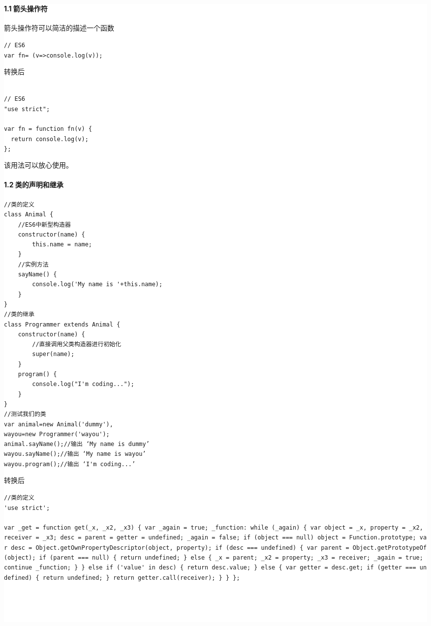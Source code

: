 #### 1.1 箭头操作符
箭头操作符可以简洁的描述一个函数

<pre><code class="hljs javascript">// ES6
var fn= (v=>console.log(v));
</code></pre>

转换后

<pre><code class="hljs javascript">
// ES6
"use strict";

var fn = function fn(v) {
  return console.log(v);
};
</code></pre>
该用法可以放心使用。

#### 1.2 类的声明和继承

<pre><code class="hljs javascript">//类的定义
class Animal {
    //ES6中新型构造器
    constructor(name) {
        this.name = name;
    }
    //实例方法
    sayName() {
        console.log('My name is '+this.name);
    }
}
//类的继承
class Programmer extends Animal {
    constructor(name) {
        //直接调用父类构造器进行初始化
        super(name);
    }
    program() {
        console.log("I'm coding...");
    }
}
//测试我们的类
var animal=new Animal('dummy'),
wayou=new Programmer('wayou');
animal.sayName();//输出 ‘My name is dummy’
wayou.sayName();//输出 ‘My name is wayou’
wayou.program();//输出 ‘I'm coding...’</code></pre>
转换后

<pre><code class="hljs javascript">//类的定义
'use strict';
 
var _get = function get(_x, _x2, _x3) { var _again = true; _function: while (_again) { var object = _x, property = _x2, receiver = _x3; desc = parent = getter = undefined; _again = false; if (object === null) object = Function.prototype; var desc = Object.getOwnPropertyDescriptor(object, property); if (desc === undefined) { var parent = Object.getPrototypeOf(object); if (parent === null) { return undefined; } else { _x = parent; _x2 = property; _x3 = receiver; _again = true; continue _function; } } else if ('value' in desc) { return desc.value; } else { var getter = desc.get; if (getter === undefined) { return undefined; } return getter.call(receiver); } } };
 